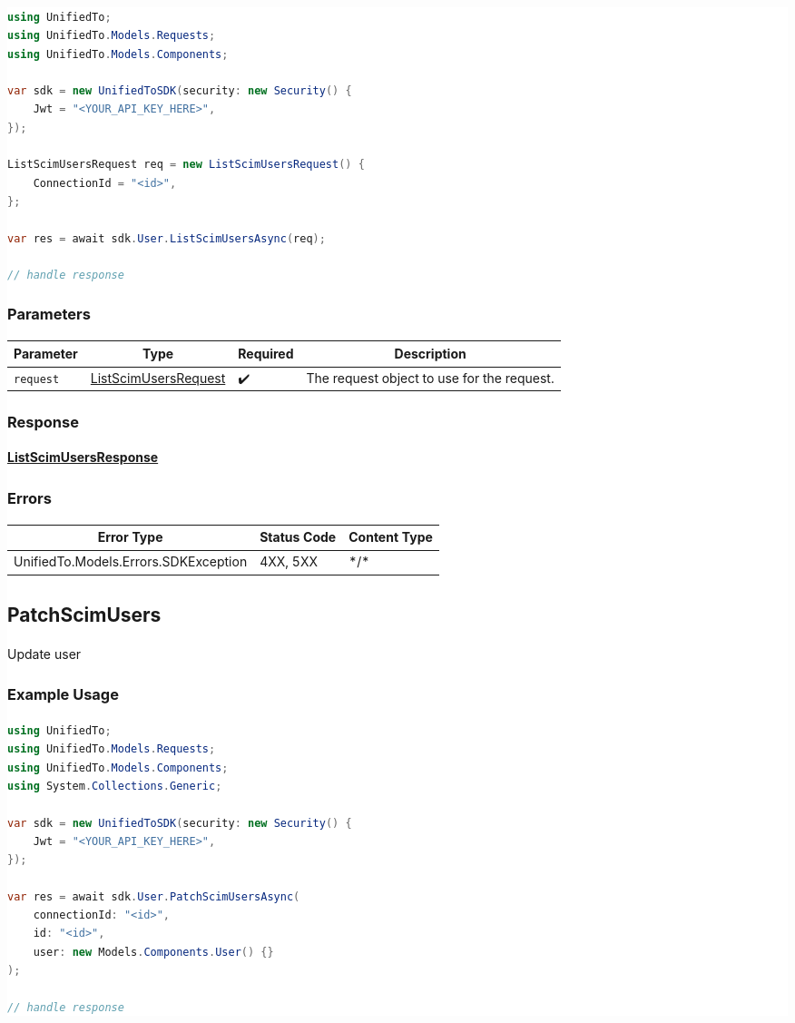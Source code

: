 ```csharp
using UnifiedTo;
using UnifiedTo.Models.Requests;
using UnifiedTo.Models.Components;

var sdk = new UnifiedToSDK(security: new Security() {
    Jwt = "<YOUR_API_KEY_HERE>",
});

ListScimUsersRequest req = new ListScimUsersRequest() {
    ConnectionId = "<id>",
};

var res = await sdk.User.ListScimUsersAsync(req);

// handle response
```

### Parameters

| Parameter                                                             | Type                                                                  | Required                                                              | Description                                                           |
| --------------------------------------------------------------------- | --------------------------------------------------------------------- | --------------------------------------------------------------------- | --------------------------------------------------------------------- |
| `request`                                                             | [ListScimUsersRequest](../../Models/Requests/ListScimUsersRequest.md) | :heavy_check_mark:                                                    | The request object to use for the request.                            |

### Response

**[ListScimUsersResponse](../../Models/Requests/ListScimUsersResponse.md)**

### Errors

| Error Type                           | Status Code                          | Content Type                         |
| ------------------------------------ | ------------------------------------ | ------------------------------------ |
| UnifiedTo.Models.Errors.SDKException | 4XX, 5XX                             | \*/\*                                |

## PatchScimUsers

Update user

### Example Usage

```csharp
using UnifiedTo;
using UnifiedTo.Models.Requests;
using UnifiedTo.Models.Components;
using System.Collections.Generic;

var sdk = new UnifiedToSDK(security: new Security() {
    Jwt = "<YOUR_API_KEY_HERE>",
});

var res = await sdk.User.PatchScimUsersAsync(
    connectionId: "<id>",
    id: "<id>",
    user: new Models.Components.User() {}
);

// handle response
```
